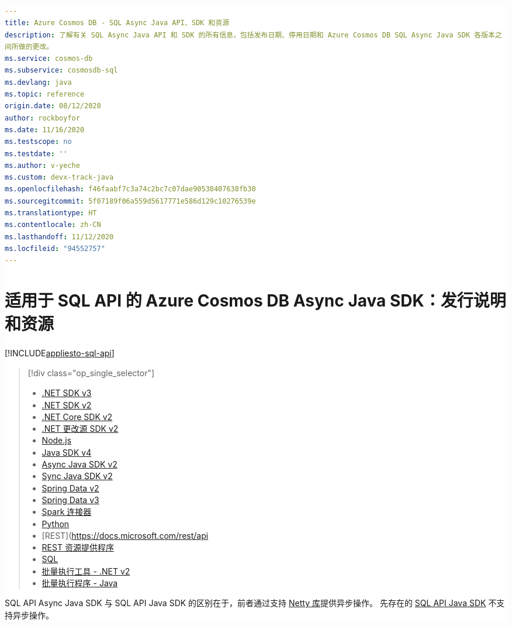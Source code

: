```yaml
---
title: Azure Cosmos DB - SQL Async Java API、SDK 和资源
description: 了解有关 SQL Async Java API 和 SDK 的所有信息，包括发布日期、停用日期和 Azure Cosmos DB SQL Async Java SDK 各版本之间所做的更改。
ms.service: cosmos-db
ms.subservice: cosmosdb-sql
ms.devlang: java
ms.topic: reference
origin.date: 08/12/2020
author: rockboyfor
ms.date: 11/16/2020
ms.testscope: no
ms.testdate: ''
ms.author: v-yeche
ms.custom: devx-track-java
ms.openlocfilehash: f46faabf7c3a74c2bc7c07dae90538407638fb30
ms.sourcegitcommit: 5f07189f06a559d5617771e586d129c10276539e
ms.translationtype: HT
ms.contentlocale: zh-CN
ms.lasthandoff: 11/12/2020
ms.locfileid: "94552757"
---
```

# <a name="azure-cosmos-db-async-java-sdk-for-sql-api-release-notes-and-resources"></a>适用于 SQL API 的 Azure Cosmos DB Async Java SDK：发行说明和资源
[!INCLUDE[appliesto-sql-api](includes/appliesto-sql-api.md)]

> [!div class="op_single_selector"]
> * [.NET SDK v3](sql-api-sdk-dotnet-standard.md)
> * [.NET SDK v2](sql-api-sdk-dotnet.md)
> * [.NET Core SDK v2](sql-api-sdk-dotnet-core.md)
> * [.NET 更改源 SDK v2](sql-api-sdk-dotnet-changefeed.md)
> * [Node.js](sql-api-sdk-node.md)
> * [Java SDK v4](sql-api-sdk-java-v4.md)
> * [Async Java SDK v2](sql-api-sdk-async-java.md)
> * [Sync Java SDK v2](sql-api-sdk-java.md)
> * [Spring Data v2](sql-api-sdk-java-spring-v2.md)
> * [Spring Data v3](sql-api-sdk-java-spring-v3.md)
> * [Spark 连接器](sql-api-sdk-java-spark.md)
> * [Python](sql-api-sdk-python.md)
> * [REST](https://docs.microsoft.com/rest/api
> * [REST 资源提供程序](https://docs.azure.cn/azure-resource-manager/azure-services-resource-providers)
> * [SQL](sql-api-query-reference.md)
> * [批量执行工具 - .NET v2](sql-api-sdk-bulk-executor-dot-net.md)
> * [批量执行程序 - Java](sql-api-sdk-bulk-executor-java.md)

SQL API Async Java SDK 与 SQL API Java SDK 的区别在于，前者通过支持 [Netty 库](https://netty.io/)提供异步操作。 先存在的 [SQL API Java SDK](sql-api-sdk-java.md) 不支持异步操作。 
